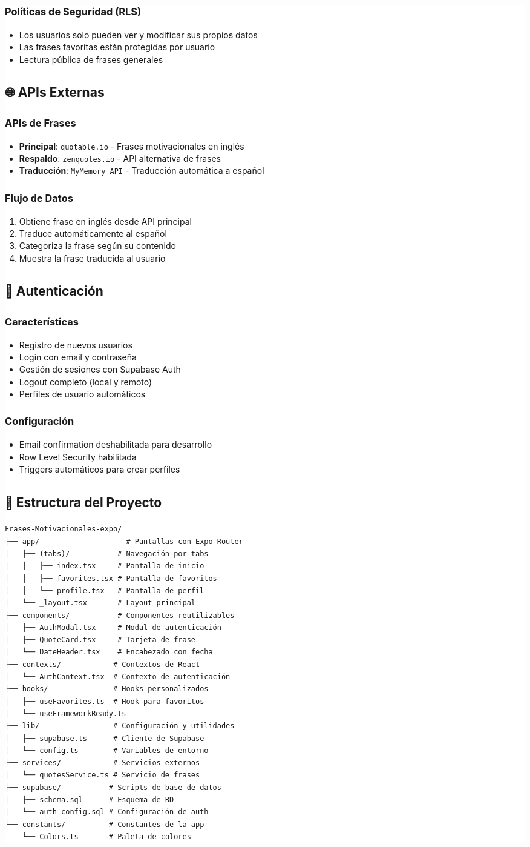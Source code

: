 ### Políticas de Seguridad (RLS)
- Los usuarios solo pueden ver y modificar sus propios datos
- Las frases favoritas están protegidas por usuario
- Lectura pública de frases generales

## 🌐 APIs Externas

### APIs de Frases
- **Principal**: `quotable.io` - Frases motivacionales en inglés
- **Respaldo**: `zenquotes.io` - API alternativa de frases
- **Traducción**: `MyMemory API` - Traducción automática a español

### Flujo de Datos
1. Obtiene frase en inglés desde API principal
2. Traduce automáticamente al español
3. Categoriza la frase según su contenido
4. Muestra la frase traducida al usuario

## 🔐 Autenticación

### Características
- Registro de nuevos usuarios
- Login con email y contraseña
- Gestión de sesiones con Supabase Auth
- Logout completo (local y remoto)
- Perfiles de usuario automáticos

### Configuración
- Email confirmation deshabilitada para desarrollo
- Row Level Security habilitada
- Triggers automáticos para crear perfiles

## 📁 Estructura del Proyecto

```
Frases-Motivacionales-expo/
├── app/                    # Pantallas con Expo Router
│   ├── (tabs)/           # Navegación por tabs
│   │   ├── index.tsx     # Pantalla de inicio
│   │   ├── favorites.tsx # Pantalla de favoritos
│   │   └── profile.tsx   # Pantalla de perfil
│   └── _layout.tsx       # Layout principal
├── components/           # Componentes reutilizables
│   ├── AuthModal.tsx     # Modal de autenticación
│   ├── QuoteCard.tsx     # Tarjeta de frase
│   └── DateHeader.tsx    # Encabezado con fecha
├── contexts/            # Contextos de React
│   └── AuthContext.tsx  # Contexto de autenticación
├── hooks/               # Hooks personalizados
│   ├── useFavorites.ts  # Hook para favoritos
│   └── useFrameworkReady.ts
├── lib/                 # Configuración y utilidades
│   ├── supabase.ts      # Cliente de Supabase
│   └── config.ts        # Variables de entorno
├── services/            # Servicios externos
│   └── quotesService.ts # Servicio de frases
├── supabase/           # Scripts de base de datos
│   ├── schema.sql      # Esquema de BD
│   └── auth-config.sql # Configuración de auth
└── constants/          # Constantes de la app
    └── Colors.ts       # Paleta de colores
```